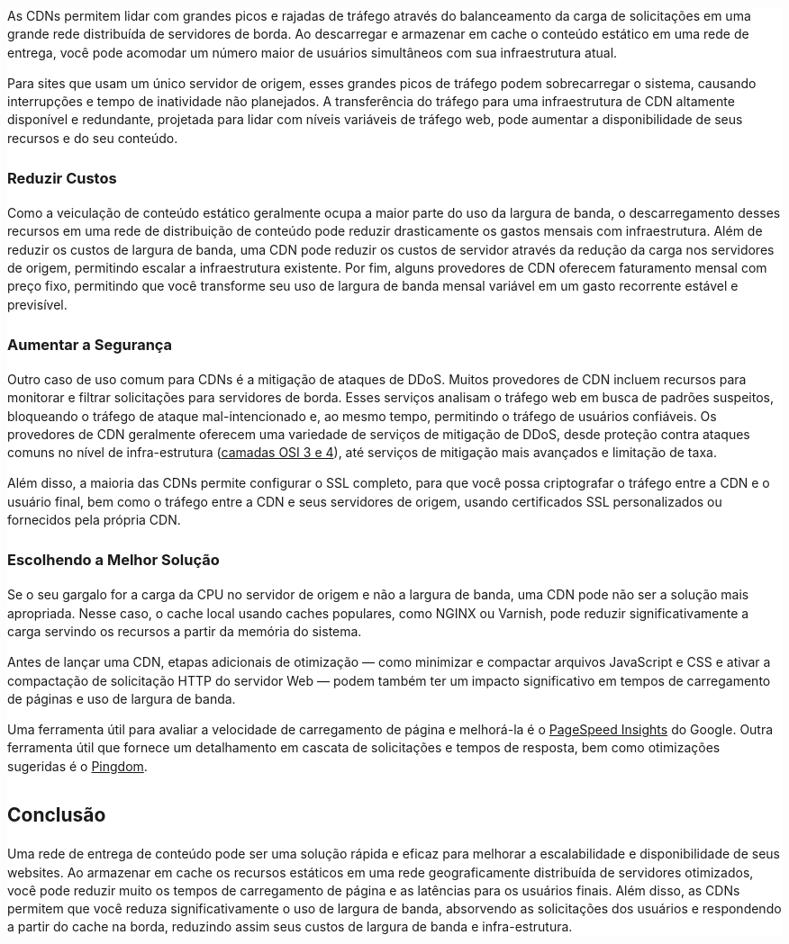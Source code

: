 As CDNs permitem lidar com grandes picos e rajadas de tráfego através do balanceamento da carga de solicitações em uma grande rede distribuída de servidores de borda. Ao descarregar e armazenar em cache o conteúdo estático em uma rede de entrega, você pode acomodar um número maior de usuários simultâneos com sua infraestrutura atual.

Para sites que usam um único servidor de origem, esses grandes picos de tráfego podem sobrecarregar o sistema, causando interrupções e tempo de inatividade não planejados. A transferência do tráfego para uma infraestrutura de CDN altamente disponível e redundante, projetada para lidar com níveis variáveis de tráfego web, pode aumentar a disponibilidade de seus recursos e do seu conteúdo.

### Reduzir Custos

Como a veiculação de conteúdo estático geralmente ocupa a maior parte do uso da largura de banda, o descarregamento desses recursos em uma rede de distribuição de conteúdo pode reduzir drasticamente os gastos mensais com infraestrutura. Além de reduzir os custos de largura de banda, uma CDN pode reduzir os custos de servidor através da redução da carga nos servidores de origem, permitindo escalar a infraestrutura existente. Por fim, alguns provedores de CDN oferecem faturamento mensal com preço fixo, permitindo que você transforme seu uso de largura de banda mensal variável em um gasto recorrente estável e previsível.

### Aumentar a Segurança

Outro caso de uso comum para CDNs é a mitigação de ataques de DDoS. Muitos provedores de CDN incluem recursos para monitorar e filtrar solicitações para servidores de borda. Esses serviços analisam o tráfego web em busca de padrões suspeitos, bloqueando o tráfego de ataque mal-intencionado e, ao mesmo tempo, permitindo o tráfego de usuários confiáveis. Os provedores de CDN geralmente oferecem uma variedade de serviços de mitigação de DDoS, desde proteção contra ataques comuns no nível de infra-estrutura ([camadas OSI 3 e 4](https://en.wikipedia.org/wiki/Denial-of-service_attack#Types)), até serviços de mitigação mais avançados e limitação de taxa.

Além disso, a maioria das CDNs permite configurar o SSL completo, para que você possa criptografar o tráfego entre a CDN e o usuário final, bem como o tráfego entre a CDN e seus servidores de origem, usando certificados SSL personalizados ou fornecidos pela própria CDN.

### Escolhendo a Melhor Solução

Se o seu gargalo for a carga da CPU no servidor de origem e não a largura de banda, uma CDN pode não ser a solução mais apropriada. Nesse caso, o cache local usando caches populares, como NGINX ou Varnish, pode reduzir significativamente a carga servindo os recursos a partir da memória do sistema.

Antes de lançar uma CDN, etapas adicionais de otimização — como minimizar e compactar arquivos JavaScript e CSS e ativar a compactação de solicitação HTTP do servidor Web — podem também ter um impacto significativo em tempos de carregamento de páginas e uso de largura de banda.

Uma ferramenta útil para avaliar a velocidade de carregamento de página e melhorá-la é o [PageSpeed Insights](https://developers.google.com/speed/pagespeed/insights/) do Google. Outra ferramenta útil que fornece um detalhamento em cascata de solicitações e tempos de resposta, bem como otimizações sugeridas é o [Pingdom](https://www.pingdom.com/).

## Conclusão

Uma rede de entrega de conteúdo pode ser uma solução rápida e eficaz para melhorar a escalabilidade e disponibilidade de seus websites. Ao armazenar em cache os recursos estáticos em uma rede geograficamente distribuída de servidores otimizados, você pode reduzir muito os tempos de carregamento de página e as latências para os usuários finais. Além disso, as CDNs permitem que você reduza significativamente o uso de largura de banda, absorvendo as solicitações dos usuários e respondendo a partir do cache na borda, reduzindo assim seus custos de largura de banda e infra-estrutura.
